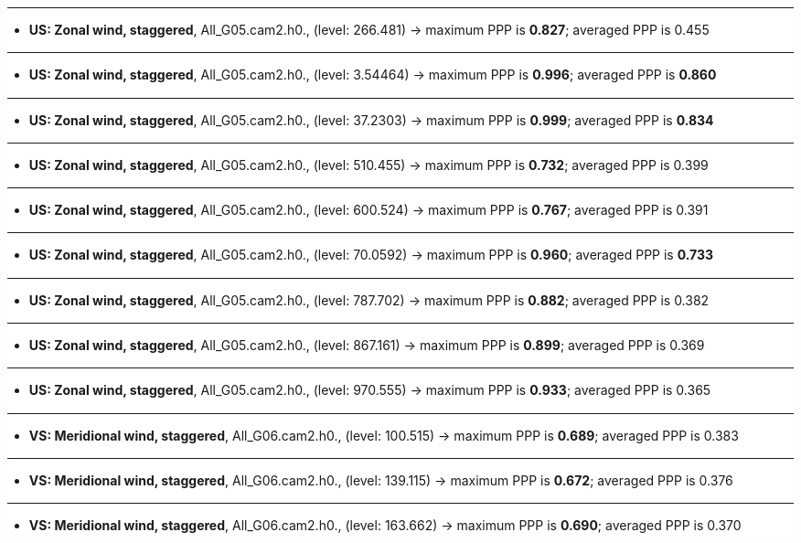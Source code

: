 ------ 
 
  * __US: Zonal wind, staggered__, All_G05.cam2.h0., (level: 266.481) -> maximum PPP is __0.827__; averaged PPP is 0.455 
 
------ 
 
  * __US: Zonal wind, staggered__, All_G05.cam2.h0., (level: 3.54464) -> maximum PPP is __0.996__; averaged PPP is __0.860__ 
 
------ 
 
  * __US: Zonal wind, staggered__, All_G05.cam2.h0., (level: 37.2303) -> maximum PPP is __0.999__; averaged PPP is __0.834__ 
 
------ 
 
  * __US: Zonal wind, staggered__, All_G05.cam2.h0., (level: 510.455) -> maximum PPP is __0.732__; averaged PPP is 0.399 
 
------ 
 
  * __US: Zonal wind, staggered__, All_G05.cam2.h0., (level: 600.524) -> maximum PPP is __0.767__; averaged PPP is 0.391 
 
------ 
 
  * __US: Zonal wind, staggered__, All_G05.cam2.h0., (level: 70.0592) -> maximum PPP is __0.960__; averaged PPP is __0.733__ 
 
------ 
 
  * __US: Zonal wind, staggered__, All_G05.cam2.h0., (level: 787.702) -> maximum PPP is __0.882__; averaged PPP is 0.382 
 
------ 
 
  * __US: Zonal wind, staggered__, All_G05.cam2.h0., (level: 867.161) -> maximum PPP is __0.899__; averaged PPP is 0.369 
 
------ 
 
  * __US: Zonal wind, staggered__, All_G05.cam2.h0., (level: 970.555) -> maximum PPP is __0.933__; averaged PPP is 0.365 
 
------ 
 
  * __VS: Meridional wind, staggered__, All_G06.cam2.h0., (level: 100.515) -> maximum PPP is __0.689__; averaged PPP is 0.383 
 
------ 
 
  * __VS: Meridional wind, staggered__, All_G06.cam2.h0., (level: 139.115) -> maximum PPP is __0.672__; averaged PPP is 0.376 
 
------ 
 
  * __VS: Meridional wind, staggered__, All_G06.cam2.h0., (level: 163.662) -> maximum PPP is __0.690__; averaged PPP is 0.370 
 